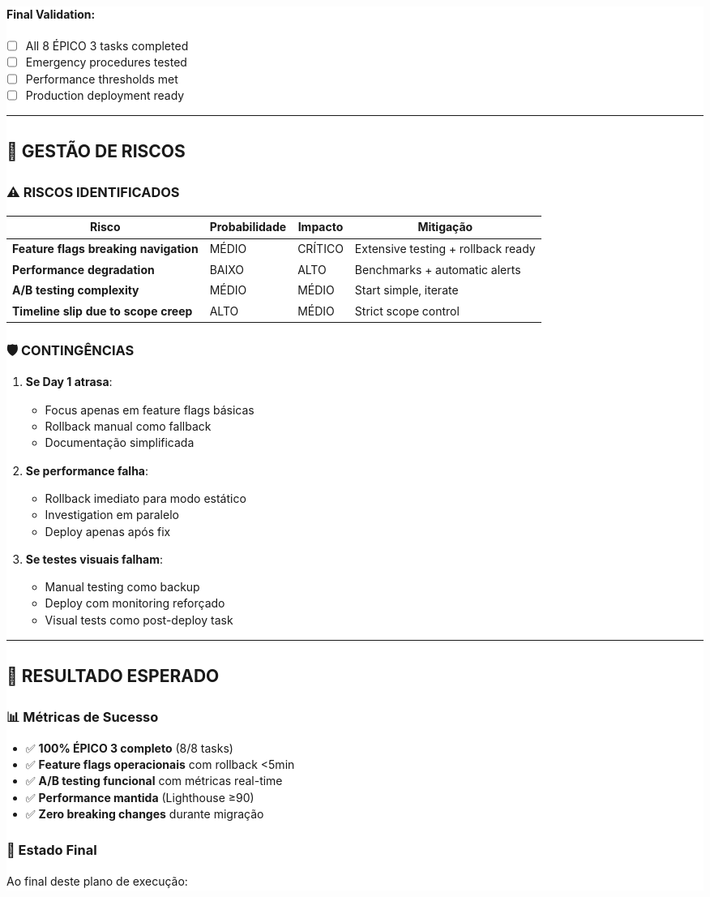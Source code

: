 #### **Final Validation**:
- [ ] All 8 ÉPICO 3 tasks completed
- [ ] Emergency procedures tested
- [ ] Performance thresholds met
- [ ] Production deployment ready

---

## 🚨 **GESTÃO DE RISCOS**

### **⚠️ RISCOS IDENTIFICADOS**

| Risco | Probabilidade | Impacto | Mitigação |
|-------|---------------|---------|-----------|
| **Feature flags breaking navigation** | MÉDIO | CRÍTICO | Extensive testing + rollback ready |
| **Performance degradation** | BAIXO | ALTO | Benchmarks + automatic alerts |
| **A/B testing complexity** | MÉDIO | MÉDIO | Start simple, iterate |
| **Timeline slip due to scope creep** | ALTO | MÉDIO | Strict scope control |

### **🛡️ CONTINGÊNCIAS**

1. **Se Day 1 atrasa**:
   - Focus apenas em feature flags básicas
   - Rollback manual como fallback
   - Documentação simplificada

2. **Se performance falha**:
   - Rollback imediato para modo estático
   - Investigation em paralelo
   - Deploy apenas após fix

3. **Se testes visuais falham**:
   - Manual testing como backup
   - Deploy com monitoring reforçado
   - Visual tests como post-deploy task

---

## 🎯 **RESULTADO ESPERADO**

### **📊 Métricas de Sucesso**
- ✅ **100% ÉPICO 3 completo** (8/8 tasks)
- ✅ **Feature flags operacionais** com rollback <5min
- ✅ **A/B testing funcional** com métricas real-time
- ✅ **Performance mantida** (Lighthouse ≥90)
- ✅ **Zero breaking changes** durante migração

### **🚀 Estado Final**
Ao final deste plano de execução:
